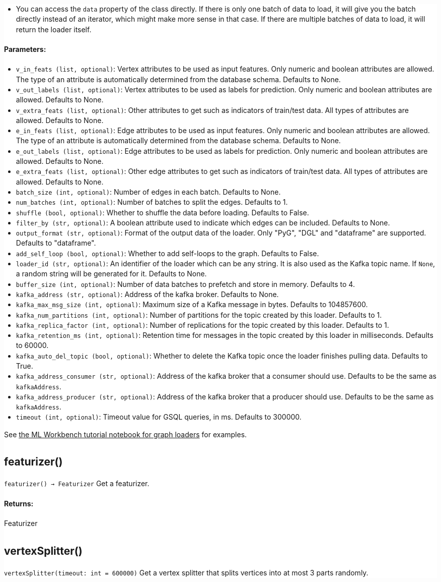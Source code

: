   * You can access the `data` property of the class directly. If there is only one batch of data to load, it will give you the batch directly instead of an iterator, which might make more sense in that case. If there are multiple batches of data to load, it will return the loader itself.


#### Parameters:
  * `v_in_feats (list, optional)`: Vertex attributes to be used as input features. Only numeric and boolean attributes are allowed. The type of an attribute is automatically determined from the database schema. Defaults to None.
  * `v_out_labels (list, optional)`: Vertex attributes to be used as labels for prediction. Only numeric and boolean attributes are allowed. Defaults to None.
  * `v_extra_feats (list, optional)`: Other attributes to get such as indicators of train/test data. All types of attributes are allowed. Defaults to None.
  * `e_in_feats (list, optional)`: Edge attributes to be used as input features. Only numeric and boolean attributes are allowed. The type of an attribute is automatically determined from the database schema. Defaults to None.
  * `e_out_labels (list, optional)`: Edge attributes to be used as labels for prediction. Only numeric and boolean attributes are allowed. Defaults to None.
  * `e_extra_feats (list, optional)`: Other edge attributes to get such as indicators of train/test data. All types of attributes are allowed. Defaults to None.
  * `batch_size (int, optional)`: Number of edges in each batch. Defaults to None.
  * `num_batches (int, optional)`: Number of batches to split the edges. Defaults to 1.
  * `shuffle (bool, optional)`: Whether to shuffle the data before loading. Defaults to False.
  * `filter_by (str, optional)`: A boolean attribute used to indicate which edges can be included. Defaults to None.
  * `output_format (str, optional)`: Format of the output data of the loader. Only "PyG", "DGL" and "dataframe" are supported. Defaults to "dataframe".
  * `add_self_loop (bool, optional)`: Whether to add self-loops to the graph. Defaults to False.
  * `loader_id (str, optional)`: An identifier of the loader which can be any string. It is also used as the Kafka topic name. If `None`, a random string will be generated for it. Defaults to None.
  * `buffer_size (int, optional)`: Number of data batches to prefetch and store in memory. Defaults to 4.
  * `kafka_address (str, optional)`: Address of the kafka broker. Defaults to None.
  * `kafka_max_msg_size (int, optional)`: Maximum size of a Kafka message in bytes. Defaults to 104857600.
  * `kafka_num_partitions (int, optional)`: Number of partitions for the topic created by this loader. Defaults to 1.
  * `kafka_replica_factor (int, optional)`: Number of replications for the topic created by this loader. Defaults to 1.
  * `kafka_retention_ms (int, optional)`: Retention time for messages in the topic created by this loader in milliseconds. Defaults to 60000.
  * `kafka_auto_del_topic (bool, optional)`: Whether to delete the Kafka topic once the loader finishes pulling data. Defaults to True.
  * `kafka_address_consumer (str, optional)`: Address of the kafka broker that a consumer should use. Defaults to be the same as `kafkaAddress`.
  * `kafka_address_producer (str, optional)`: Address of the kafka broker that a producer should use. Defaults to be the same as `kafkaAddress`.
  * `timeout (int, optional)`: Timeout value for GSQL queries, in ms. Defaults to 300000.


See [the ML Workbench tutorial notebook for graph loaders](https://github.com/TigerGraph-DevLabs/mlworkbench-docs/blob/1.0/tutorials/basics/3_graphloader.ipynb) for examples.
## [](https://docs.tigergraph.com/pytigergraph/1.7/gds/factory-functions#_featurizer)featurizer()
`featurizer() → Featurizer`
Get a featurizer.
#### Returns:
Featurizer
## [](https://docs.tigergraph.com/pytigergraph/1.7/gds/factory-functions#_vertexsplitter)vertexSplitter()
`vertexSplitter(timeout: int = 600000)`
Get a vertex splitter that splits vertices into at most 3 parts randomly.
